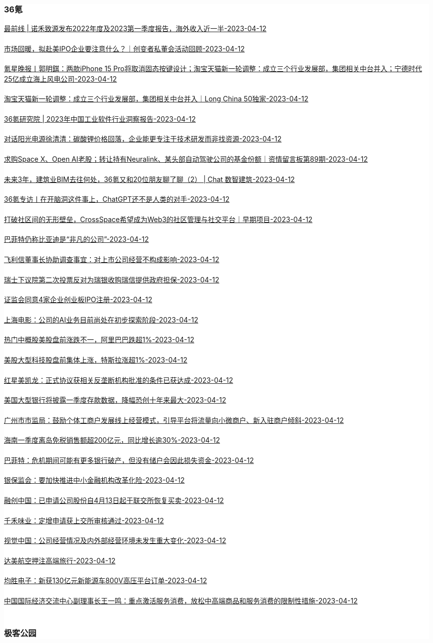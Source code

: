 



###  36氪

<a target=_blank rel=nofollow href="https://36kr.com/p/2212235636389257?f=rss" >最前线 | 诺禾致源发布2022年度及2023第一季度报告，海外收入近一半-2023-04-12</a><br/><br/><a target=_blank rel=nofollow href="https://36kr.com/p/2212202997494408?f=rss" >市场回暖，拟赴美IPO企业要注意什么？｜创变者私董会活动回顾-2023-04-12</a><br/><br/><a target=_blank rel=nofollow href="https://36kr.com/p/2212166588789380?f=rss" >氪星晚报丨郭明錤：两款iPhone 15 Pro将取消固态按键设计；淘宝天猫新一轮调整：成立三个行业发展部，集团相关中台并入；宁德时代25亿成立海上风电公司-2023-04-12</a><br/><br/><a target=_blank rel=nofollow href="https://36kr.com/p/2211698641368453?f=rss" >淘宝天猫新一轮调整：成立三个行业发展部，集团相关中台并入｜Long China 50独家-2023-04-12</a><br/><br/><a target=_blank rel=nofollow href="https://36kr.com/p/2211768613909127?f=rss" >36氪研究院 | 2023年中国工业软件行业洞察报告-2023-04-12</a><br/><br/><a target=_blank rel=nofollow href="https://36kr.com/p/2210406548058752?f=rss" >对话阳光电源徐清清：碳酸锂价格回落，企业能更专注于技术研发而非找资源-2023-04-12</a><br/><br/><a target=_blank rel=nofollow href="https://36kr.com/p/2211741658756484?f=rss" >求购Space X、Open AI老股；转让持有Neuralink、某头部自动驾驶公司的基金份额｜资情留言板第89期-2023-04-12</a><br/><br/><a target=_blank rel=nofollow href="https://36kr.com/p/2209533342725511?f=rss" >未来3年，建筑业BIM去往何处，36氪又和20位朋友聊了聊（2） | Chat 数智建筑-2023-04-12</a><br/><br/><a target=_blank rel=nofollow href="https://36kr.com/p/2203731267873667?f=rss" >36氪专访丨在开脑洞这件事上，ChatGPT还不是人类的对手-2023-04-12</a><br/><br/><a target=_blank rel=nofollow href="https://36kr.com/p/2210839384487305?f=rss" >打破社区间的无形壁垒，CrossSpace希望成为Web3的社区管理与社交平台｜早期项目-2023-04-12</a><br/><br/><a target=_blank rel=nofollow href="https://36kr.com/newsflashes/2212371371586948?f=rss" >巴菲特仍称比亚迪是“非凡的公司”-2023-04-12</a><br/><br/><a target=_blank rel=nofollow href="https://36kr.com/newsflashes/2212368218437000?f=rss" >飞利信董事长协助调查事宜：对上市公司经营不构成影响-2023-04-12</a><br/><br/><a target=_blank rel=nofollow href="https://36kr.com/newsflashes/2212362650579590?f=rss" >瑞士下议院第二次投票反对为瑞银收购瑞信提供政府担保-2023-04-12</a><br/><br/><a target=_blank rel=nofollow href="https://36kr.com/newsflashes/2212361042179456?f=rss" >证监会同意4家企业创业板IPO注册-2023-04-12</a><br/><br/><a target=_blank rel=nofollow href="https://36kr.com/newsflashes/2212352763818628?f=rss" >上海电影：公司的AI业务目前尚处在初步探索阶段-2023-04-12</a><br/><br/><a target=_blank rel=nofollow href="https://36kr.com/newsflashes/2212348511778180?f=rss" >热门中概股美股盘前涨跌不一，阿里巴巴跌超1%-2023-04-12</a><br/><br/><a target=_blank rel=nofollow href="https://36kr.com/newsflashes/2212344252002951?f=rss" >美股大型科技股盘前集体上涨，特斯拉涨超1%-2023-04-12</a><br/><br/><a target=_blank rel=nofollow href="https://36kr.com/newsflashes/2212340938764934?f=rss" >红星美凯龙：正式协议获相关反垄断机构批准的条件已获达成-2023-04-12</a><br/><br/><a target=_blank rel=nofollow href="https://36kr.com/newsflashes/2212325719601799?f=rss" >美国大型银行将披露一季度存款数据，降幅恐创十年来最大-2023-04-12</a><br/><br/><a target=_blank rel=nofollow href="https://36kr.com/newsflashes/2212313066943872?f=rss" >广州市市监局：鼓励个体工商户发展线上经营模式，引导平台将流量向小微商户、新入驻商户倾斜-2023-04-12</a><br/><br/><a target=_blank rel=nofollow href="https://36kr.com/newsflashes/2212295549776521?f=rss" >海南一季度离岛免税销售额超200亿元，同比增长逾30%-2023-04-12</a><br/><br/><a target=_blank rel=nofollow href="https://36kr.com/newsflashes/2212292894209417?f=rss" >巴菲特：危机期间可能有更多银行破产，但没有储户会因此损失资金-2023-04-12</a><br/><br/><a target=_blank rel=nofollow href="https://36kr.com/newsflashes/2212276895986311?f=rss" >银保监会：要加快推进中小金融机构改革化险-2023-04-12</a><br/><br/><a target=_blank rel=nofollow href="https://36kr.com/newsflashes/2212266924569223?f=rss" >融创中国：已申请公司股份自4月13日起于联交所恢复买卖-2023-04-12</a><br/><br/><a target=_blank rel=nofollow href="https://36kr.com/newsflashes/2212264013394565?f=rss" >千禾味业：定增申请获上交所审核通过-2023-04-12</a><br/><br/><a target=_blank rel=nofollow href="https://36kr.com/newsflashes/2212251678389632?f=rss" >视觉中国：公司经营情况及内外部经营环境未发生重大变化-2023-04-12</a><br/><br/><a target=_blank rel=nofollow href="https://36kr.com/newsflashes/2212236057163142?f=rss" >达美航空押注高端旅行-2023-04-12</a><br/><br/><a target=_blank rel=nofollow href="https://36kr.com/newsflashes/2212220351804804?f=rss" >均胜电子：新获130亿元新能源车800V高压平台订单-2023-04-12</a><br/><br/><a target=_blank rel=nofollow href="https://36kr.com/newsflashes/2212200338208132?f=rss" >中国国际经济交流中心副理事长王一鸣：重点激活服务消费，放松中高端商品和服务消费的限制性措施-2023-04-12</a><br/><br/>





###  极客公园
